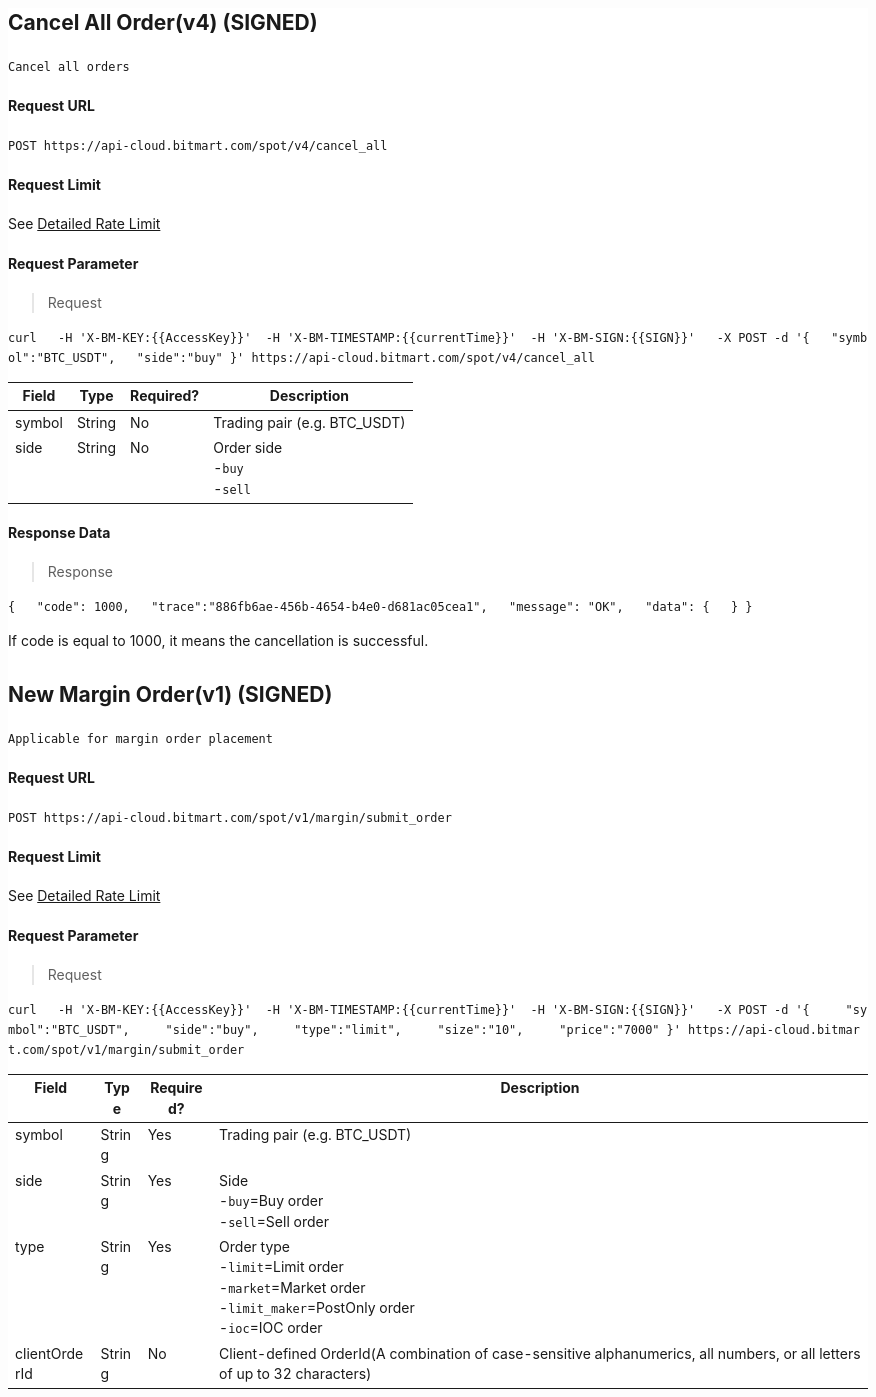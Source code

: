 ## Cancel All Order(v4) (SIGNED)

`Cancel all orders`

#### Request URL

`POST https://api-cloud.bitmart.com/spot/v4/cancel_all`

#### Request Limit

See [Detailed Rate Limit](#rate-limit)

#### Request Parameter

> Request

`curl   -H 'X-BM-KEY:{{AccessKey}}'  -H 'X-BM-TIMESTAMP:{{currentTime}}'  -H 'X-BM-SIGN:{{SIGN}}'   -X POST -d '{   "symbol":"BTC_USDT",   "side":"buy" }' https://api-cloud.bitmart.com/spot/v4/cancel_all`

| Field | Type | Required? | Description |
| --- | --- | --- | --- |
| symbol | String | No | Trading pair (e.g. BTC_USDT) 
| side | String | No | Order side<br>-<code>buy</code><br>-<code>sell</code> 

#### Response Data

> Response

`{   "code": 1000,   "trace":"886fb6ae-456b-4654-b4e0-d681ac05cea1",   "message": "OK",   "data": {   } }`

If code is equal to 1000, it means the cancellation is successful.

## New Margin Order(v1) (SIGNED)

`Applicable for margin order placement`

#### Request URL

`POST https://api-cloud.bitmart.com/spot/v1/margin/submit_order`

#### Request Limit

See [Detailed Rate Limit](#rate-limit)

#### Request Parameter

> Request

`curl   -H 'X-BM-KEY:{{AccessKey}}'  -H 'X-BM-TIMESTAMP:{{currentTime}}'  -H 'X-BM-SIGN:{{SIGN}}'   -X POST -d '{     "symbol":"BTC_USDT",     "side":"buy",     "type":"limit",     "size":"10",     "price":"7000" }' https://api-cloud.bitmart.com/spot/v1/margin/submit_order`

| Field | Type | Required? | Description |
| --- | --- | --- | --- |
| symbol | String | Yes | Trading pair (e.g. BTC_USDT) 
| side | String | Yes | Side<br>-<code>buy</code>=Buy order<br>-<code>sell</code>=Sell order 
| type | String | Yes | Order type<br>-<code>limit</code>=Limit order<br>-<code>market</code>=Market order<br>-<code>limit_maker</code>=PostOnly order<br>-<code>ioc</code>=IOC order 
| clientOrderId | String | No | Client-defined OrderId(A combination of case-sensitive alphanumerics, all numbers, or all letters of up to 32 characters) 
